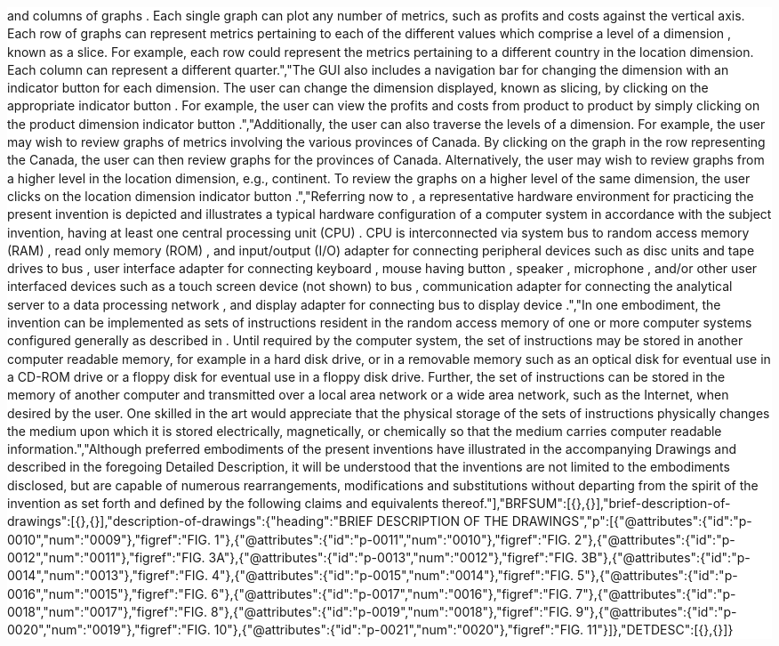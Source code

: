and columns  of graphs . Each single graph  can plot any number of metrics, such as profits and costs against the vertical axis. Each row  of graphs  can represent metrics pertaining to each of the different values which comprise a level of a dimension , known as a slice. For example, each row could represent the metrics pertaining to a different country in the location dimension. Each column can represent a different quarter.","The GUI  also includes a navigation bar for changing the dimension with an indicator button  for each dimension. The user can change the dimension displayed, known as slicing, by clicking on the appropriate indicator button . For example, the user can view the profits and costs from product to product by simply clicking on the product dimension indicator button .","Additionally, the user can also traverse the levels of a dimension. For example, the user may wish to review graphs of metrics involving the various provinces of Canada. By clicking on the graph  in the row representing the Canada, the user can then review graphs for the provinces of Canada. Alternatively, the user may wish to review graphs from a higher level in the location dimension, e.g., continent. To review the graphs  on a higher level of the same dimension, the user clicks on the location dimension indicator button .","Referring now to , a representative hardware environment for practicing the present invention is depicted and illustrates a typical hardware configuration of a computer system in accordance with the subject invention, having at least one central processing unit (CPU) . CPU  is interconnected via system bus  to random access memory (RAM) , read only memory (ROM) , and input\/output (I\/O) adapter  for connecting peripheral devices such as disc units  and tape drives  to bus , user interface adapter  for connecting keyboard , mouse  having button , speaker , microphone , and\/or other user interfaced devices such as a touch screen device (not shown) to bus , communication adapter  for connecting the analytical server to a data processing network , and display adapter  for connecting bus  to display device .","In one embodiment, the invention can be implemented as sets of instructions resident in the random access memory  of one or more computer systems configured generally as described in . Until required by the computer system, the set of instructions may be stored in another computer readable memory, for example in a hard disk drive, or in a removable memory such as an optical disk for eventual use in a CD-ROM drive or a floppy disk for eventual use in a floppy disk drive. Further, the set of instructions can be stored in the memory of another computer and transmitted over a local area network or a wide area network, such as the Internet, when desired by the user. One skilled in the art would appreciate that the physical storage of the sets of instructions physically changes the medium upon which it is stored electrically, magnetically, or chemically so that the medium carries computer readable information.","Although preferred embodiments of the present inventions have illustrated in the accompanying Drawings and described in the foregoing Detailed Description, it will be understood that the inventions are not limited to the embodiments disclosed, but are capable of numerous rearrangements, modifications and substitutions without departing from the spirit of the invention as set forth and defined by the following claims and equivalents thereof."],"BRFSUM":[{},{}],"brief-description-of-drawings":[{},{}],"description-of-drawings":{"heading":"BRIEF DESCRIPTION OF THE DRAWINGS","p":[{"@attributes":{"id":"p-0010","num":"0009"},"figref":"FIG. 1"},{"@attributes":{"id":"p-0011","num":"0010"},"figref":"FIG. 2"},{"@attributes":{"id":"p-0012","num":"0011"},"figref":"FIG. 3A"},{"@attributes":{"id":"p-0013","num":"0012"},"figref":"FIG. 3B"},{"@attributes":{"id":"p-0014","num":"0013"},"figref":"FIG. 4"},{"@attributes":{"id":"p-0015","num":"0014"},"figref":"FIG. 5"},{"@attributes":{"id":"p-0016","num":"0015"},"figref":"FIG. 6"},{"@attributes":{"id":"p-0017","num":"0016"},"figref":"FIG. 7"},{"@attributes":{"id":"p-0018","num":"0017"},"figref":"FIG. 8"},{"@attributes":{"id":"p-0019","num":"0018"},"figref":"FIG. 9"},{"@attributes":{"id":"p-0020","num":"0019"},"figref":"FIG. 10"},{"@attributes":{"id":"p-0021","num":"0020"},"figref":"FIG. 11"}]},"DETDESC":[{},{}]}
